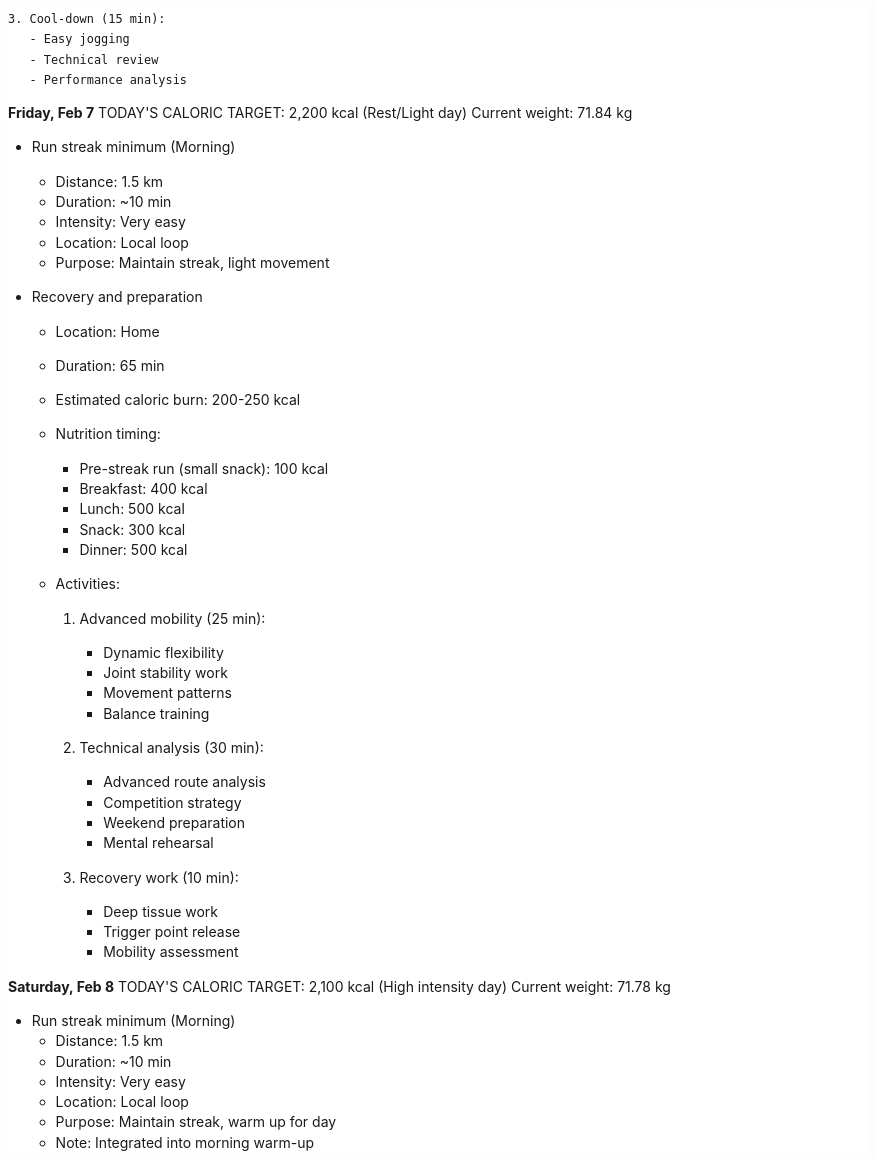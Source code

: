     3. Cool-down (15 min):
       - Easy jogging
       - Technical review
       - Performance analysis

**Friday, Feb 7**
TODAY'S CALORIC TARGET: 2,200 kcal (Rest/Light day)
Current weight: 71.84 kg

- Run streak minimum (Morning)
  * Distance: 1.5 km
  * Duration: ~10 min
  * Intensity: Very easy
  * Location: Local loop
  * Purpose: Maintain streak, light movement

- Recovery and preparation
  * Location: Home
  * Duration: 65 min
  * Estimated caloric burn: 200-250 kcal
  
  * Nutrition timing:
    - Pre-streak run (small snack): 100 kcal
    - Breakfast: 400 kcal
    - Lunch: 500 kcal
    - Snack: 300 kcal
    - Dinner: 500 kcal
  
  * Activities:
    1. Advanced mobility (25 min):
       - Dynamic flexibility
       - Joint stability work
       - Movement patterns
       - Balance training
    
    2. Technical analysis (30 min):
       - Advanced route analysis
       - Competition strategy
       - Weekend preparation
       - Mental rehearsal
    
    3. Recovery work (10 min):
       - Deep tissue work
       - Trigger point release
       - Mobility assessment

**Saturday, Feb 8**
TODAY'S CALORIC TARGET: 2,100 kcal (High intensity day)
Current weight: 71.78 kg

- Run streak minimum (Morning)
  * Distance: 1.5 km
  * Duration: ~10 min
  * Intensity: Very easy
  * Location: Local loop
  * Purpose: Maintain streak, warm up for day
  * Note: Integrated into morning warm-up
